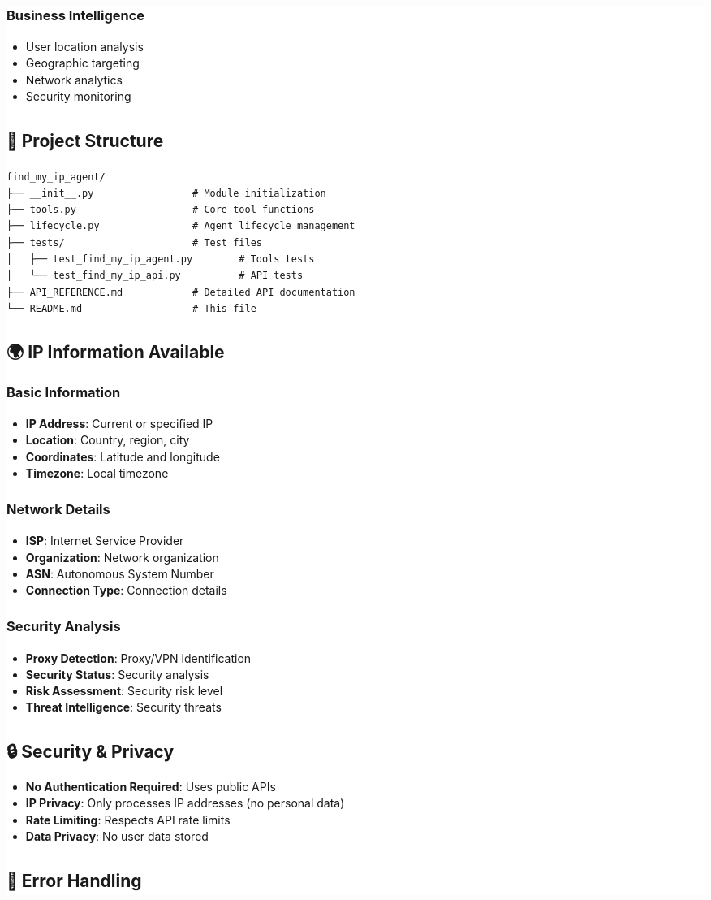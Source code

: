### Business Intelligence
- User location analysis
- Geographic targeting
- Network analytics
- Security monitoring

## 📁 Project Structure

```
find_my_ip_agent/
├── __init__.py                 # Module initialization
├── tools.py                    # Core tool functions
├── lifecycle.py                # Agent lifecycle management
├── tests/                      # Test files
│   ├── test_find_my_ip_agent.py        # Tools tests
│   └── test_find_my_ip_api.py          # API tests
├── API_REFERENCE.md            # Detailed API documentation
└── README.md                   # This file
```

## 🌍 IP Information Available

### Basic Information
- **IP Address**: Current or specified IP
- **Location**: Country, region, city
- **Coordinates**: Latitude and longitude
- **Timezone**: Local timezone

### Network Details
- **ISP**: Internet Service Provider
- **Organization**: Network organization
- **ASN**: Autonomous System Number
- **Connection Type**: Connection details

### Security Analysis
- **Proxy Detection**: Proxy/VPN identification
- **Security Status**: Security analysis
- **Risk Assessment**: Security risk level
- **Threat Intelligence**: Security threats

## 🔒 Security & Privacy

- **No Authentication Required**: Uses public APIs
- **IP Privacy**: Only processes IP addresses (no personal data)
- **Rate Limiting**: Respects API rate limits
- **Data Privacy**: No user data stored

## 🚨 Error Handling
